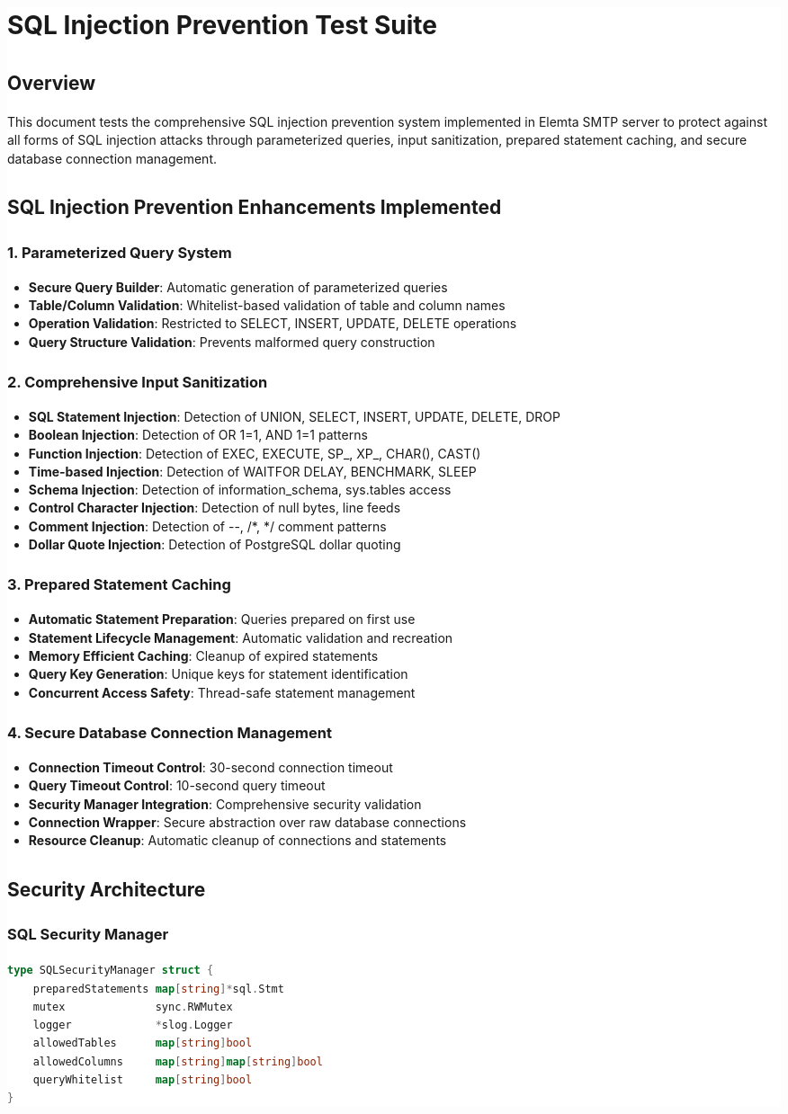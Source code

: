 # SQL Injection Prevention Test Suite

## Overview
This document tests the comprehensive SQL injection prevention system implemented in Elemta SMTP server to protect against all forms of SQL injection attacks through parameterized queries, input sanitization, prepared statement caching, and secure database connection management.

## SQL Injection Prevention Enhancements Implemented

### 1. Parameterized Query System
- **Secure Query Builder**: Automatic generation of parameterized queries
- **Table/Column Validation**: Whitelist-based validation of table and column names
- **Operation Validation**: Restricted to SELECT, INSERT, UPDATE, DELETE operations
- **Query Structure Validation**: Prevents malformed query construction

### 2. Comprehensive Input Sanitization
- **SQL Statement Injection**: Detection of UNION, SELECT, INSERT, UPDATE, DELETE, DROP
- **Boolean Injection**: Detection of OR 1=1, AND 1=1 patterns
- **Function Injection**: Detection of EXEC, EXECUTE, SP_, XP_, CHAR(), CAST()
- **Time-based Injection**: Detection of WAITFOR DELAY, BENCHMARK, SLEEP
- **Schema Injection**: Detection of information_schema, sys.tables access
- **Control Character Injection**: Detection of null bytes, line feeds
- **Comment Injection**: Detection of --, /*, */ comment patterns
- **Dollar Quote Injection**: Detection of PostgreSQL dollar quoting

### 3. Prepared Statement Caching
- **Automatic Statement Preparation**: Queries prepared on first use
- **Statement Lifecycle Management**: Automatic validation and recreation
- **Memory Efficient Caching**: Cleanup of expired statements
- **Query Key Generation**: Unique keys for statement identification
- **Concurrent Access Safety**: Thread-safe statement management

### 4. Secure Database Connection Management
- **Connection Timeout Control**: 30-second connection timeout
- **Query Timeout Control**: 10-second query timeout
- **Security Manager Integration**: Comprehensive security validation
- **Connection Wrapper**: Secure abstraction over raw database connections
- **Resource Cleanup**: Automatic cleanup of connections and statements

## Security Architecture

### SQL Security Manager
```go
type SQLSecurityManager struct {
    preparedStatements map[string]*sql.Stmt
    mutex              sync.RWMutex
    logger             *slog.Logger
    allowedTables      map[string]bool
    allowedColumns     map[string]map[string]bool
    queryWhitelist     map[string]bool
}
```
